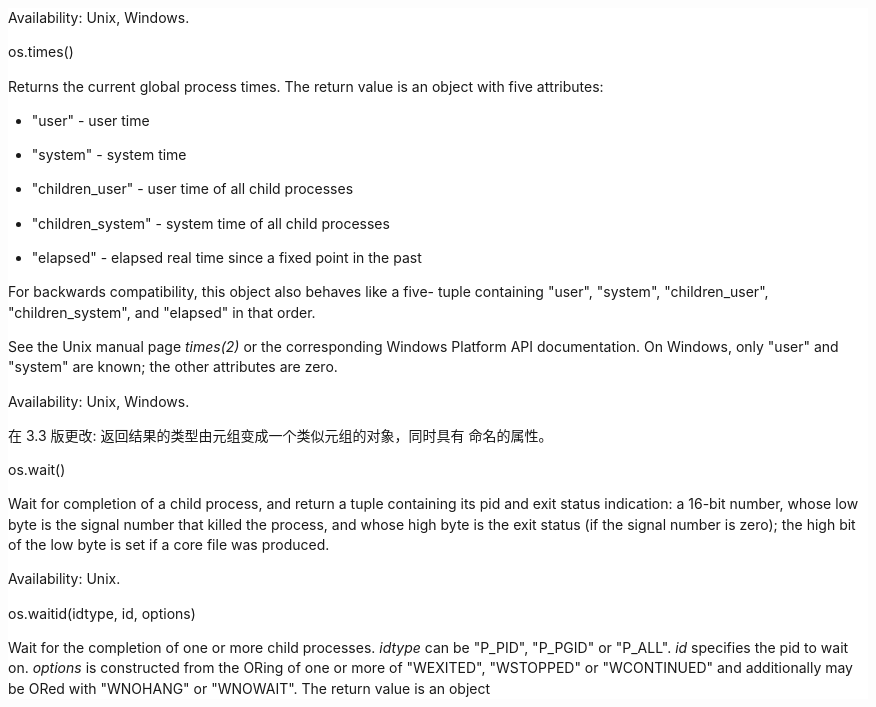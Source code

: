    Availability: Unix, Windows.

os.times()

   Returns the current global process times. The return value is an
   object with five attributes:

   * "user" - user time

   * "system" - system time

   * "children_user" - user time of all child processes

   * "children_system" - system time of all child processes

   * "elapsed" - elapsed real time since a fixed point in the past

   For backwards compatibility, this object also behaves like a five-
   tuple containing "user", "system", "children_user",
   "children_system", and "elapsed" in that order.

   See the Unix manual page *times(2)* or the corresponding Windows
   Platform API documentation. On Windows, only "user" and "system"
   are known; the other attributes are zero.

   Availability: Unix, Windows.

   在 3.3 版更改: 返回结果的类型由元组变成一个类似元组的对象，同时具有
   命名的属性。

os.wait()

   Wait for completion of a child process, and return a tuple
   containing its pid and exit status indication: a 16-bit number,
   whose low byte is the signal number that killed the process, and
   whose high byte is the exit status (if the signal number is zero);
   the high bit of the low byte is set if a core file was produced.

   Availability: Unix.

os.waitid(idtype, id, options)

   Wait for the completion of one or more child processes. *idtype*
   can be "P_PID", "P_PGID" or "P_ALL". *id* specifies the pid to wait
   on. *options* is constructed from the ORing of one or more of
   "WEXITED", "WSTOPPED" or "WCONTINUED" and additionally may be ORed
   with "WNOHANG" or "WNOWAIT". The return value is an object
